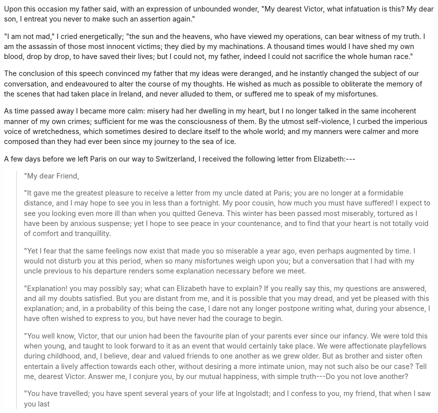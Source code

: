 Upon this occasion my father said, with an expression of unbounded
wonder, "My dearest Victor, what infatuation is this? My dear son, I
entreat you never to make such an assertion again."

"I am not mad," I cried energetically; "the sun and the heavens, who
have viewed my operations, can bear witness of my truth. I am the
assassin of those most innocent victims; they died by my machinations. A
thousand times would I have shed my own blood, drop by drop, to have
saved their lives; but I could not, my father, indeed I could not
sacrifice the whole human race."

The conclusion of this speech convinced my father that my ideas were
deranged, and he instantly changed the subject of our conversation, and
endeavoured to alter the course of my thoughts. He wished as much as
possible to obliterate the memory of the scenes that had taken place in
Ireland, and never alluded to them, or suffered me to speak of my
misfortunes.

As time passed away I became more calm: misery had her dwelling in my
heart, but I no longer talked in the same incoherent manner of my own
crimes; sufficient for me was the consciousness of them. By the utmost
self-violence, I curbed the imperious voice of wretchedness, which
sometimes desired to declare itself to the whole world; and my manners
were calmer and more composed than they had ever been since my journey
to the sea of ice.

A few days before we left Paris on our way to Switzerland, I received
the following letter from Elizabeth:⁠---

> "My dear Friend,
>
> "It gave me the greatest pleasure to receive a letter from my uncle
> dated at Paris; you are no longer at a formidable distance, and I may
> hope to see you in less than a fortnight. My poor cousin, how much you
> must have suffered! I expect to see you looking even more ill than
> when you quitted Geneva. This winter has been passed most miserably,
> tortured as I have been by anxious suspense; yet I hope to see peace
> in your countenance, and to find that your heart is not totally void
> of comfort and tranquillity.
>
> "Yet I fear that the same feelings now exist that made you so
> miserable a year ago, even perhaps augmented by time. I would not
> disturb you at this period, when so many misfortunes weigh upon you;
> but a conversation that I had with my uncle previous to his departure
> renders some explanation necessary before we meet.
>
> "Explanation! you may possibly say; what can Elizabeth have to
> explain? If you really say this, my questions are answered, and all my
> doubts satisfied. But you are distant from me, and it is possible that
> you may dread, and yet be pleased with this explanation; and, in a
> probability of this being the case, I dare not any longer postpone
> writing what, during your absence, I have often wished to express to
> you, but have never had the courage to begin.
>
> "You well know, Victor, that our union had been the favourite plan of
> your parents ever since our infancy. We were told this when young, and
> taught to look forward to it as an event that would certainly take
> place. We were affectionate playfellows during childhood, and, I
> believe, dear and valued friends to one another as we grew older. But
> as brother and sister often entertain a lively affection towards each
> other, without desiring a more intimate union, may not such also be
> our case? Tell me, dearest Victor. Answer me, I conjure you, by our
> mutual happiness, with simple truth⁠---Do you not love another?
>
> "You have travelled; you have spent several years of your life at
> Ingolstadt; and I confess to you, my friend, that when I saw you last